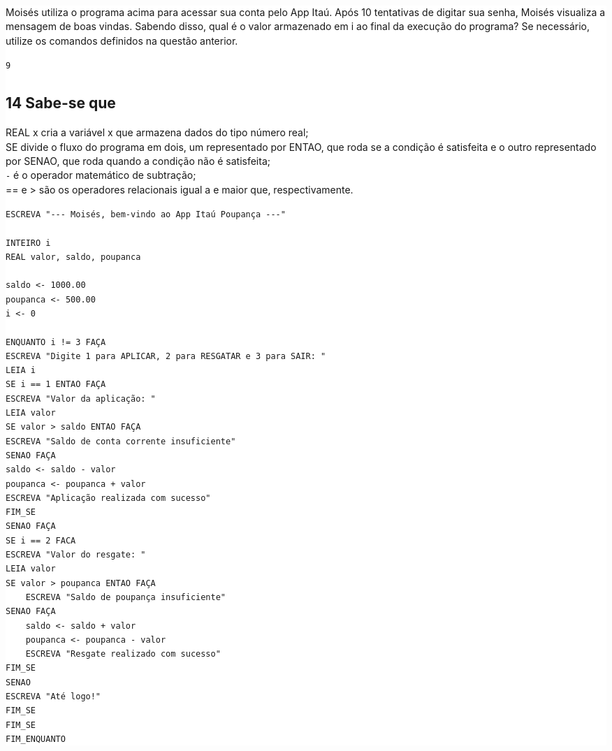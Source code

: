 Moisés utiliza o programa acima para acessar sua conta pelo App Itaú. Após 10 tentativas de digitar sua senha, Moisés visualiza a mensagem de boas vindas. Sabendo disso, qual é o valor armazenado em i ao final da execução do programa? Se necessário, utilize os comandos definidos na questão anterior.  

```"
9
```

## 14 Sabe-se que

REAL x cria a variável x que armazena dados do tipo número real;  
SE divide o fluxo do programa em dois, um representado por ENTAO, que roda se a condição é satisfeita e o outro representado por SENAO, que roda quando a condição não é satisfeita;  
`-` é o operador matemático de subtração;  
== e > são os operadores relacionais igual a e maior que, respectivamente.  

```"
ESCREVA "--- Moisés, bem-vindo ao App Itaú Poupança ---"

INTEIRO i
REAL valor, saldo, poupanca

saldo <- 1000.00
poupanca <- 500.00
i <- 0

ENQUANTO i != 3 FAÇA
ESCREVA "Digite 1 para APLICAR, 2 para RESGATAR e 3 para SAIR: "
LEIA i
SE i == 1 ENTAO FAÇA
ESCREVA "Valor da aplicação: "
LEIA valor
SE valor > saldo ENTAO FAÇA
ESCREVA "Saldo de conta corrente insuficiente"
SENAO FAÇA
saldo <- saldo - valor
poupanca <- poupanca + valor
ESCREVA "Aplicação realizada com sucesso"
FIM_SE
SENAO FAÇA
SE i == 2 FACA
ESCREVA "Valor do resgate: "
LEIA valor
SE valor > poupanca ENTAO FAÇA
    ESCREVA "Saldo de poupança insuficiente"
SENAO FAÇA
    saldo <- saldo + valor
    poupanca <- poupanca - valor
    ESCREVA "Resgate realizado com sucesso"
FIM_SE
SENAO
ESCREVA "Até logo!"
FIM_SE
FIM_SE
FIM_ENQUANTO
```
